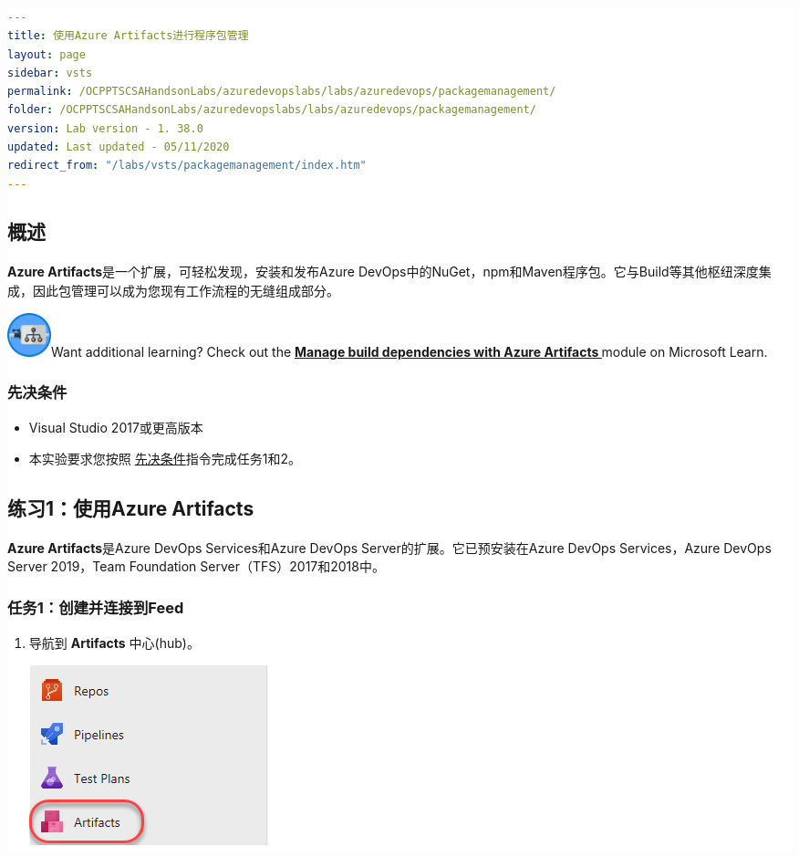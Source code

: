 ```yaml
---
title: 使用Azure Artifacts进行程序包管理
layout: page
sidebar: vsts
permalink: /OCPPTSCSAHandsonLabs/azuredevopslabs/labs/azuredevops/packagemanagement/
folder: /OCPPTSCSAHandsonLabs/azuredevopslabs/labs/azuredevops/packagemanagement/
version: Lab version - 1. 38.0
updated: Last updated - 05/11/2020
redirect_from: "/labs/vsts/packagemanagement/index.htm"
---
```

<div class="rw-ui-container"></div>
<a name="概述"></a>


## 概述 ##

**Azure Artifacts**是一个扩展，可轻松发现，安装和发布Azure DevOps中的NuGet，npm和Maven程序包。它与Build等其他枢纽深度集成，因此包管理可以成为您现有工作流程的无缝组成部分。

<div class="bg-slap"><img src="./images/mslearn.png" class="img-icon-cloud" alt="MS teams" style="
    width: 48px; height: 48px;">Want additional learning? Check out the <a href="https://docs.microsoft.com/en-us/learn/modules/manage-build-dependencies/" target="_blank"><b><u> Manage build dependencies with Azure Artifacts </u></b></a> module on Microsoft Learn.</div>

<a name="Prerequisites"></a>
### 先决条件 ###

- Visual Studio 2017或更高版本

- 本实验要求您按照 <a href="../prereq/">先决条件</a>指令完成任务1和2。

<a name="Exercise1"> </a>
## 练习1：使用Azure Artifacts ##

**Azure Artifacts**是Azure DevOps Services和Azure DevOps Server的扩展。它已预安装在Azure DevOps Services，Azure DevOps Server 2019，Team Foundation Server（TFS）2017和2018中。

<a name="Ex1Task1"> </a>
### 任务1：创建并连接到Feed ###

1. 导航到 **Artifacts** 中心(hub)。

   ![](images/000.png)
   